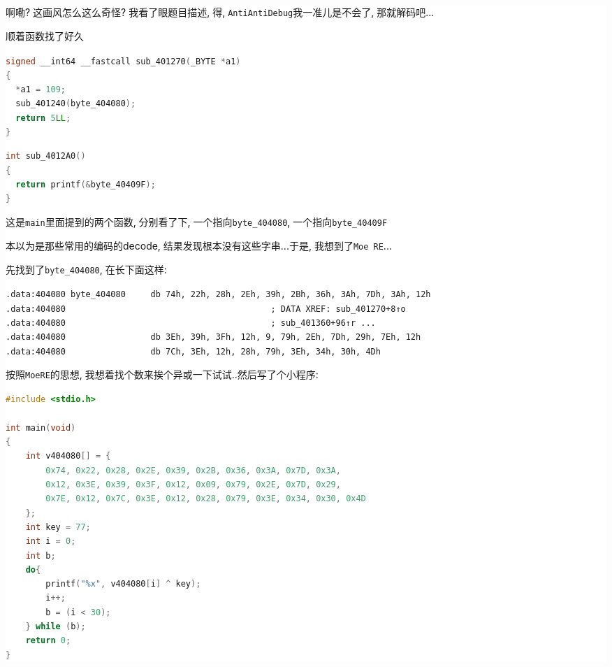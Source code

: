 啊嘞? 这画风怎么这么奇怪? 我看了眼题目描述, 得, `AntiAntiDebug`我一准儿是不会了, 那就解码吧...

顺着函数找了好久

```C
signed __int64 __fastcall sub_401270(_BYTE *a1)
{
  *a1 = 109;
  sub_401240(byte_404080);
  return 5LL;
}
```

```C
int sub_4012A0()
{
  return printf(&byte_40409F);
}
```

这是`main`里面提到的两个函数, 分别看了下, 一个指向`byte_404080`, 一个指向`byte_40409F`

本以为是那些常用的编码的decode, 结果发现根本没有这些字串...于是, 我想到了`Moe RE`...

先找到了`byte_404080`, 在长下面这样:

```assembly
.data:404080 byte_404080     db 74h, 22h, 28h, 2Eh, 39h, 2Bh, 36h, 3Ah, 7Dh, 3Ah, 12h
.data:404080                                         ; DATA XREF: sub_401270+8↑o
.data:404080                                         ; sub_401360+96↑r ...
.data:404080                 db 3Eh, 39h, 3Fh, 12h, 9, 79h, 2Eh, 7Dh, 29h, 7Eh, 12h
.data:404080                 db 7Ch, 3Eh, 12h, 28h, 79h, 3Eh, 34h, 30h, 4Dh
```

按照`MoeRE`的思想, 我想着找个数来挨个异或一下试试..然后写了个小程序:

```C
#include <stdio.h>

int main(void)
{
    int v404080[] = {
        0x74, 0x22, 0x28, 0x2E, 0x39, 0x2B, 0x36, 0x3A, 0x7D, 0x3A,
        0x12, 0x3E, 0x39, 0x3F, 0x12, 0x09, 0x79, 0x2E, 0x7D, 0x29, 
        0x7E, 0x12, 0x7C, 0x3E, 0x12, 0x28, 0x79, 0x3E, 0x34, 0x30, 0x4D
    };
    int key = 77;
    int i = 0;
    int b;
    do{
        printf("%x", v404080[i] ^ key);
        i++;
        b = (i < 30);
    } while (b);
    return 0;
}
```
